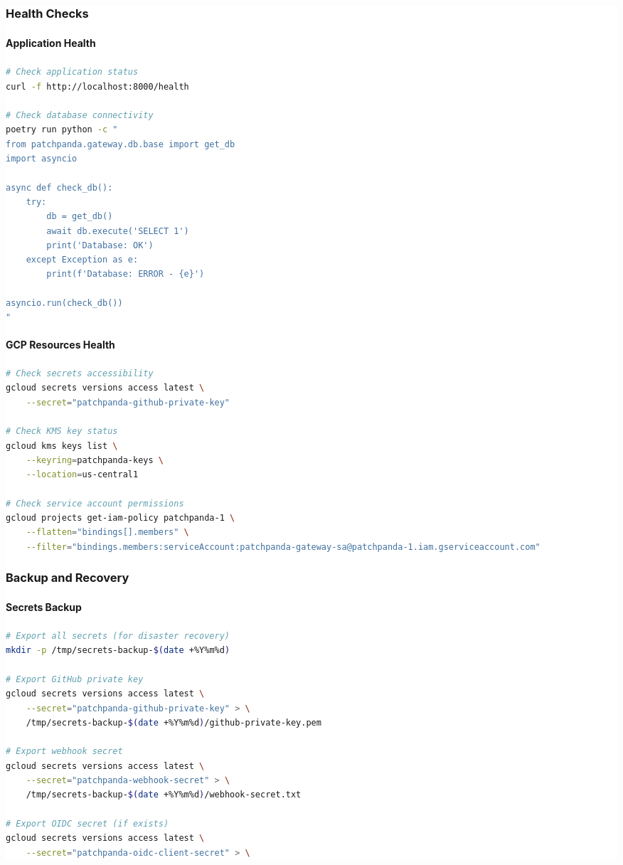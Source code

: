 ### Health Checks

#### Application Health

```bash
# Check application status
curl -f http://localhost:8000/health

# Check database connectivity
poetry run python -c "
from patchpanda.gateway.db.base import get_db
import asyncio

async def check_db():
    try:
        db = get_db()
        await db.execute('SELECT 1')
        print('Database: OK')
    except Exception as e:
        print(f'Database: ERROR - {e}')

asyncio.run(check_db())
"
```

#### GCP Resources Health

```bash
# Check secrets accessibility
gcloud secrets versions access latest \
    --secret="patchpanda-github-private-key"

# Check KMS key status
gcloud kms keys list \
    --keyring=patchpanda-keys \
    --location=us-central1

# Check service account permissions
gcloud projects get-iam-policy patchpanda-1 \
    --flatten="bindings[].members" \
    --filter="bindings.members:serviceAccount:patchpanda-gateway-sa@patchpanda-1.iam.gserviceaccount.com"
```

### Backup and Recovery

#### Secrets Backup

```bash
# Export all secrets (for disaster recovery)
mkdir -p /tmp/secrets-backup-$(date +%Y%m%d)

# Export GitHub private key
gcloud secrets versions access latest \
    --secret="patchpanda-github-private-key" > \
    /tmp/secrets-backup-$(date +%Y%m%d)/github-private-key.pem

# Export webhook secret
gcloud secrets versions access latest \
    --secret="patchpanda-webhook-secret" > \
    /tmp/secrets-backup-$(date +%Y%m%d)/webhook-secret.txt

# Export OIDC secret (if exists)
gcloud secrets versions access latest \
    --secret="patchpanda-oidc-client-secret" > \
```